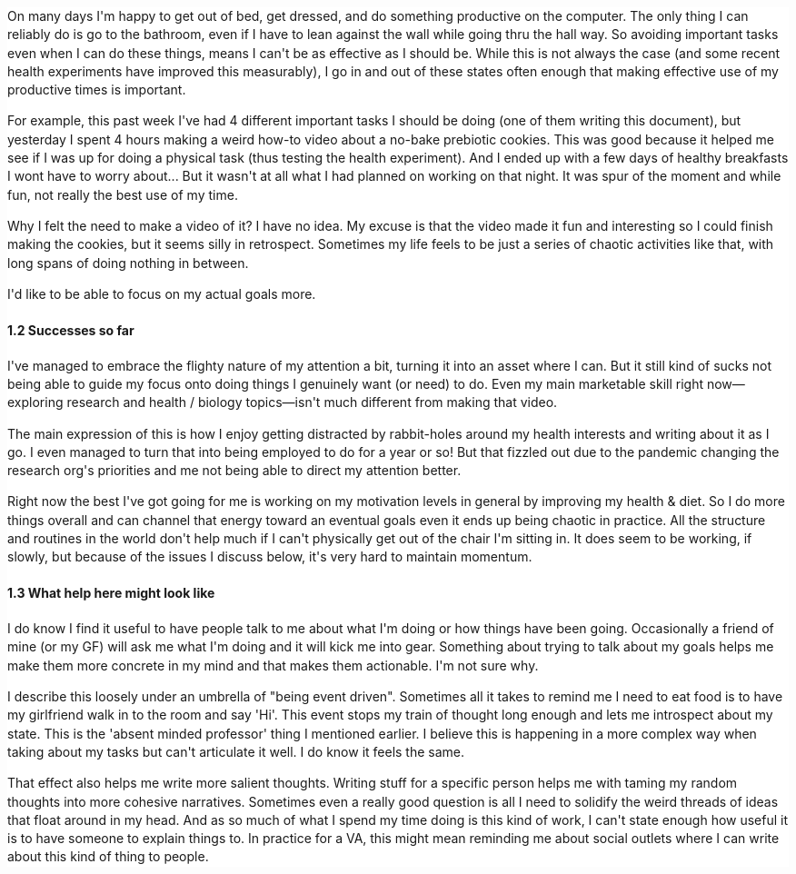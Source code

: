 On many days I'm happy to get out of bed, get dressed, and do something productive on the computer. The only thing I can reliably do is go to the bathroom, even if I have to lean against the wall while going thru the hall way. So avoiding important tasks even when I can do these things, means I can't be as effective as I should be. While this is not always the case (and some recent health experiments have improved this measurably), I go in and out of these states often enough that making effective use of my productive times is important.

For example, this past week I've had 4 different important tasks I should be doing (one of them writing this document), but yesterday I spent 4 hours making a weird how-to video about a no-bake prebiotic cookies. This was good because it helped me see if I was up for doing a physical task (thus testing the health experiment). And I ended up with a few days of healthy breakfasts I wont have to worry about... But it wasn't at all what I had planned on working on that night. It was spur of the moment and while fun, not really the best use of my time.

Why I felt the need to make a video of it? I have no idea. My excuse is that the video made it fun and interesting so I could finish making the cookies, but it seems silly in retrospect. Sometimes my life feels to be just a series of chaotic activities like that, with long spans of doing nothing in between.

I'd like to be able to focus on my actual goals more.

#### 1.2 Successes so far

I've managed to embrace the flighty nature of my attention a bit, turning it into an asset where I can. But it still kind of sucks not being able to guide my focus onto doing things I genuinely want (or need) to do. Even my main marketable skill right now—exploring research and health / biology topics—isn't much different from making that video.

The main expression of this is how I enjoy getting distracted by rabbit-holes around my health interests and writing about it as I go. I even managed to turn that into being employed to do for a year or so! But that fizzled out due to the pandemic changing the research org's priorities and me not being able to direct my attention better.

Right now the best I've got going for me is working on my motivation levels in general by improving my health & diet. So I do more things overall and can channel that energy toward an eventual goals even it ends up being chaotic in practice. All the structure and routines in the world don't help much if I can't physically get out of the chair I'm sitting in. It does seem to be working, if slowly, but because of the issues I discuss below, it's very hard to maintain momentum.

#### 1.3 What help here might look like

I do know I find it useful to have people talk to me about what I'm doing or how things have been going. Occasionally a friend of mine (or my GF) will ask me what I'm doing and it will kick me into gear. Something about trying to talk about my goals helps me make them more concrete in my mind and that makes them actionable. I'm not sure why.

I describe this loosely under an umbrella of "being event driven". Sometimes all it takes to remind me I need to eat food is to have my girlfriend walk in to the room and say 'Hi'. This event stops my train of thought long enough and lets me introspect about my state. This is the 'absent minded professor' thing I mentioned earlier. I believe this is happening in a more complex way when taking about my tasks but can't articulate it well. I do know it feels the same.

That effect also helps me write more salient thoughts. Writing stuff for a specific person helps me with taming my random thoughts into more cohesive narratives. Sometimes even a really good question is all I need to solidify the weird threads of ideas that float around in my head. And as so much of what I spend my time doing is this kind of work, I can't state enough how useful it is to have someone to explain things to. In practice for a VA, this might mean reminding me about social outlets where I can write about this kind of thing to people.
